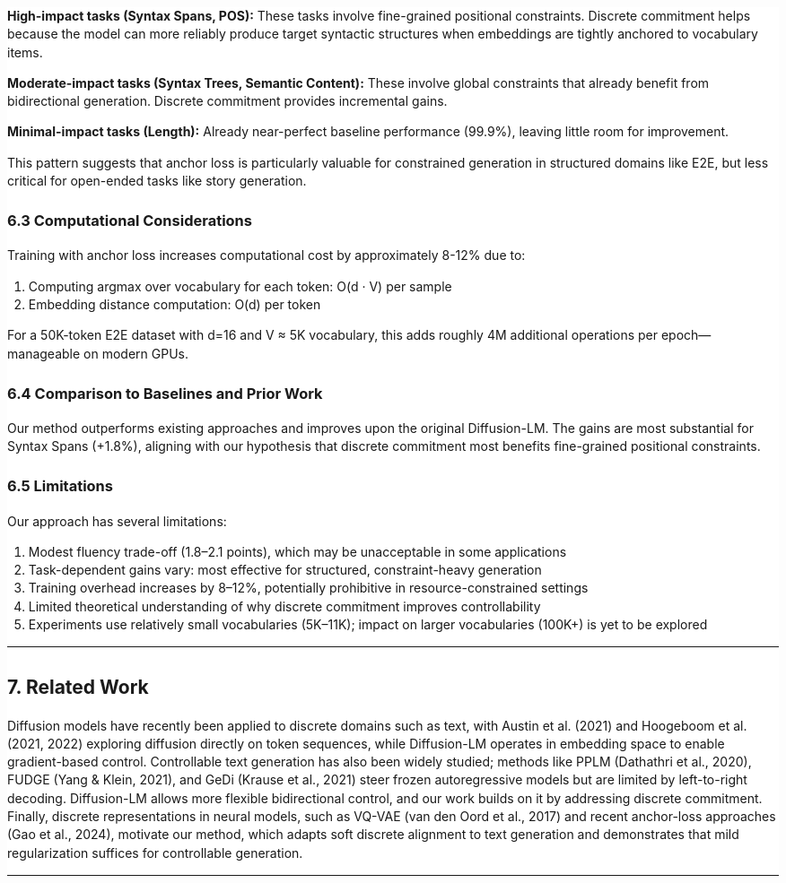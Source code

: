 **High-impact tasks (Syntax Spans, POS):** These tasks involve fine-grained positional constraints. Discrete commitment helps because the model can more reliably produce target syntactic structures when embeddings are tightly anchored to vocabulary items.

**Moderate-impact tasks (Syntax Trees, Semantic Content):** These involve global constraints that already benefit from bidirectional generation. Discrete commitment provides incremental gains.

**Minimal-impact tasks (Length):** Already near-perfect baseline performance (99.9%), leaving little room for improvement.

This pattern suggests that anchor loss is particularly valuable for constrained generation in structured domains like E2E, but less critical for open-ended tasks like story generation.

### 6.3 Computational Considerations

Training with anchor loss increases computational cost by approximately 8-12% due to:

1. Computing argmax over vocabulary for each token: O(d · V) per sample
2. Embedding distance computation: O(d) per token

For a 50K-token E2E dataset with d=16 and V ≈ 5K vocabulary, this adds roughly 4M additional operations per epoch—manageable on modern GPUs.

### 6.4 Comparison to Baselines and Prior Work

Our method outperforms existing approaches and improves upon the original Diffusion-LM. The gains are most substantial for Syntax Spans (+1.8%), aligning with our hypothesis that discrete commitment most benefits fine-grained positional constraints.

### 6.5 Limitations

Our approach has several limitations:

1. Modest fluency trade-off (1.8–2.1 points), which may be unacceptable in some applications
2. Task-dependent gains vary: most effective for structured, constraint-heavy generation
3. Training overhead increases by 8–12%, potentially prohibitive in resource-constrained settings
4. Limited theoretical understanding of why discrete commitment improves controllability
5. Experiments use relatively small vocabularies (5K–11K); impact on larger vocabularies (100K+) is yet to be explored

---

## 7. Related Work

Diffusion models have recently been applied to discrete domains such as text, with Austin et al. (2021) and Hoogeboom et al. (2021, 2022) exploring diffusion directly on token sequences, while Diffusion-LM operates in embedding space to enable gradient-based control. Controllable text generation has also been widely studied; methods like PPLM (Dathathri et al., 2020), FUDGE (Yang & Klein, 2021), and GeDi (Krause et al., 2021) steer frozen autoregressive models but are limited by left-to-right decoding. Diffusion-LM allows more flexible bidirectional control, and our work builds on it by addressing discrete commitment. Finally, discrete representations in neural models, such as VQ-VAE (van den Oord et al., 2017) and recent anchor-loss approaches (Gao et al., 2024), motivate our method, which adapts soft discrete alignment to text generation and demonstrates that mild regularization suffices for controllable generation.

---